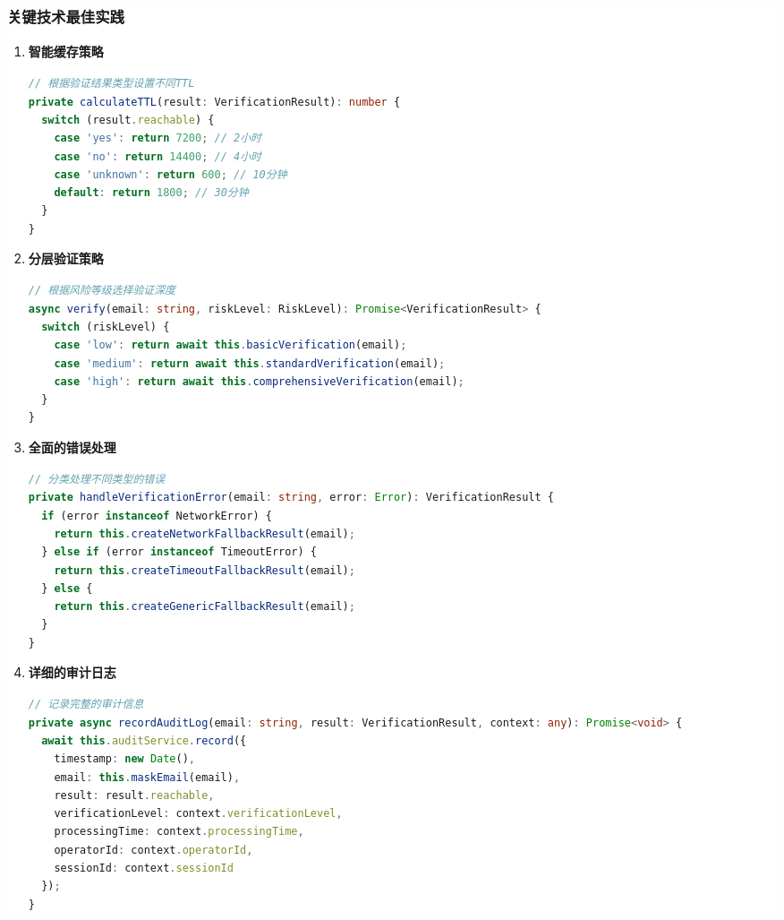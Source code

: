 ### 关键技术最佳实践

1. **智能缓存策略**
   ```typescript
   // 根据验证结果类型设置不同TTL
   private calculateTTL(result: VerificationResult): number {
     switch (result.reachable) {
       case 'yes': return 7200; // 2小时
       case 'no': return 14400; // 4小时
       case 'unknown': return 600; // 10分钟
       default: return 1800; // 30分钟
     }
   }
   ```

2. **分层验证策略**
   ```typescript
   // 根据风险等级选择验证深度
   async verify(email: string, riskLevel: RiskLevel): Promise<VerificationResult> {
     switch (riskLevel) {
       case 'low': return await this.basicVerification(email);
       case 'medium': return await this.standardVerification(email);
       case 'high': return await this.comprehensiveVerification(email);
     }
   }
   ```

3. **全面的错误处理**
   ```typescript
   // 分类处理不同类型的错误
   private handleVerificationError(email: string, error: Error): VerificationResult {
     if (error instanceof NetworkError) {
       return this.createNetworkFallbackResult(email);
     } else if (error instanceof TimeoutError) {
       return this.createTimeoutFallbackResult(email);
     } else {
       return this.createGenericFallbackResult(email);
     }
   }
   ```

4. **详细的审计日志**
   ```typescript
   // 记录完整的审计信息
   private async recordAuditLog(email: string, result: VerificationResult, context: any): Promise<void> {
     await this.auditService.record({
       timestamp: new Date(),
       email: this.maskEmail(email),
       result: result.reachable,
       verificationLevel: context.verificationLevel,
       processingTime: context.processingTime,
       operatorId: context.operatorId,
       sessionId: context.sessionId
     });
   }
   ```
